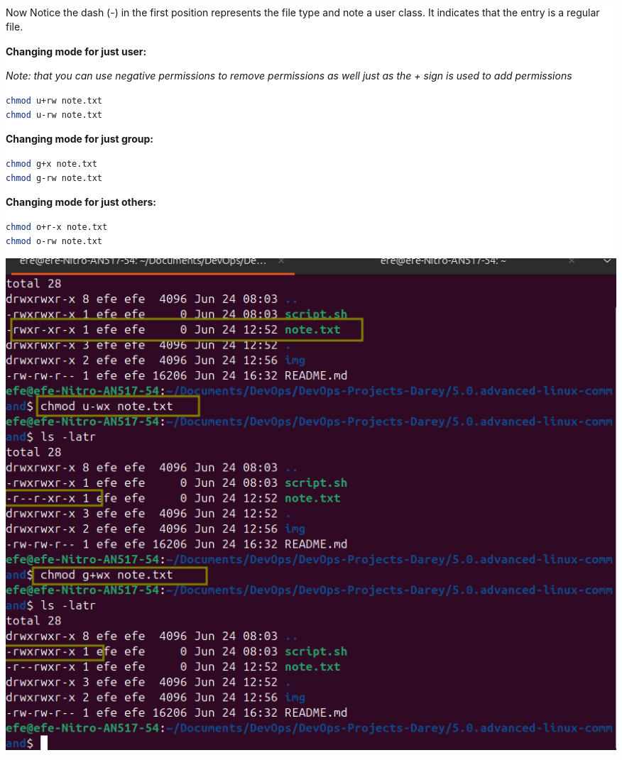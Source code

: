 Now Notice the dash (-) in the first position represents the file type and note a user class. It indicates that the entry is a regular file.


**Changing mode for just user:**

_Note: that you can use negative permissions to remove permissions as well just as the + sign is used to add permissions_

```bash
chmod u+rw note.txt
chmod u-rw note.txt
```

**Changing mode for just group:**

```bash
chmod g+x note.txt
chmod g-rw note.txt
```    

**Changing mode for just others:**

```bash
chmod o+r-x note.txt
chmod o-rw note.txt
```

![](img/6.1chmod-u-g.png)
